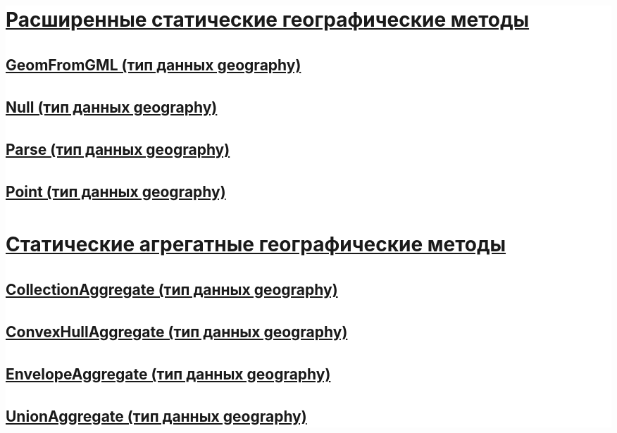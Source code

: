 # [Расширенные статические географические методы](extended-static-geography-methods.md)  
## [GeomFromGML (тип данных geography)](geomfromgml-geography-data-type.md)  
## [Null (тип данных geography)](null-geography-data-type.md)  
## [Parse (тип данных geography)](parse-geography-data-type.md)  
## [Point (тип данных geography)](point-geography-data-type.md)  

# [Статические агрегатные географические методы](static-aggregate-geography-methods.md)  
## [CollectionAggregate (тип данных geography)](collectionaggregate-geography-data-type.md)  
## [ConvexHullAggregate (тип данных geography)](convexhullaggregate-geography-data-type.md)  
## [EnvelopeAggregate (тип данных geography)](envelopeaggregate-geography-data-type.md)  
## [UnionAggregate (тип данных geography)](unionaggregate-geography-data-type.md)  
